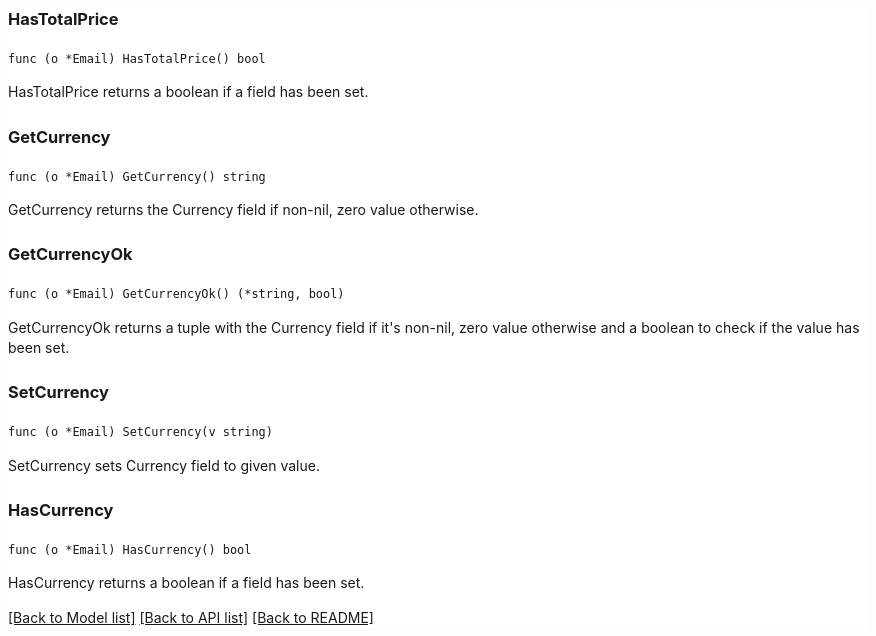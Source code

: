 ### HasTotalPrice

`func (o *Email) HasTotalPrice() bool`

HasTotalPrice returns a boolean if a field has been set.

### GetCurrency

`func (o *Email) GetCurrency() string`

GetCurrency returns the Currency field if non-nil, zero value otherwise.

### GetCurrencyOk

`func (o *Email) GetCurrencyOk() (*string, bool)`

GetCurrencyOk returns a tuple with the Currency field if it's non-nil, zero value otherwise
and a boolean to check if the value has been set.

### SetCurrency

`func (o *Email) SetCurrency(v string)`

SetCurrency sets Currency field to given value.

### HasCurrency

`func (o *Email) HasCurrency() bool`

HasCurrency returns a boolean if a field has been set.


[[Back to Model list]](../README.md#documentation-for-models) [[Back to API list]](../README.md#documentation-for-api-endpoints) [[Back to README]](../README.md)


